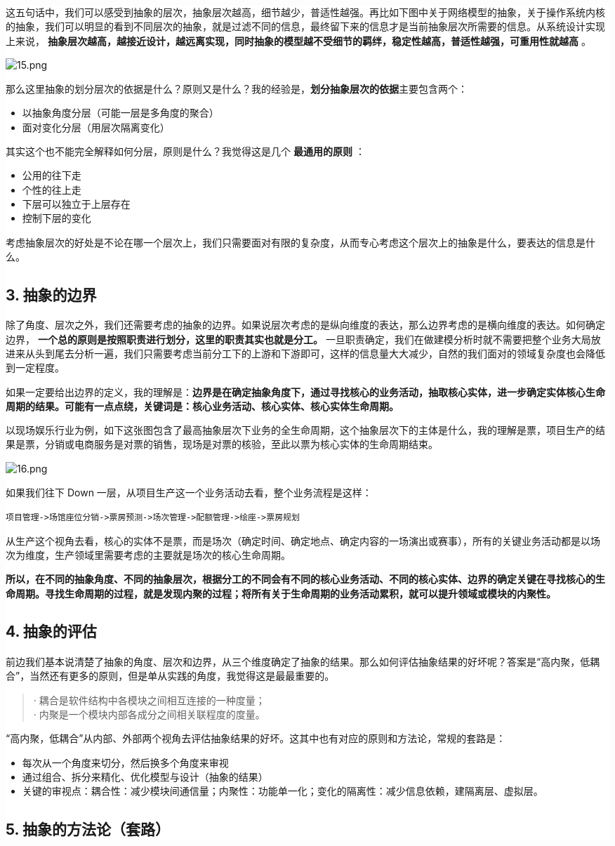 这五句话中，我们可以感受到抽象的层次，抽象层次越高，细节越少，普适性越强。再比如下图中关于网络模型的抽象，关于操作系统内核的抽象，我们可以明显的看到不同层次的抽象，就是过滤不同的信息，最终留下来的信息才是当前抽象层次所需要的信息。从系统设计实现上来说， **抽象层次越高，越接近设计，越远离实现，同时抽象的模型越不受细节的羁绊，稳定性越高，普适性越强，可重用性就越高** 。

![15.png](net-img-6f52ab3893f545de8f5727846a7a89c9-20220701150107-1b8tqc3.png "15.png")

那么这里抽象的划分层次的依据是什么？原则又是什么？我的经验是，**划分抽象层次的依据**主要包含两个：

* 以抽象角度分层（可能一层是多角度的聚合）
* 面对变化分层（用层次隔离变化）

其实这个也不能完全解释如何分层，原则是什么？我觉得这是几个 **最通用的原则** ：

* 公用的往下走
* 个性的往上走
* 下层可以独立于上层存在
* 控制下层的变化

考虑抽象层次的好处是不论在哪一个层次上，我们只需要面对有限的复杂度，从而专心考虑这个层次上的抽象是什么，要表达的信息是什么。

## 3. 抽象的边界

除了角度、层次之外，我们还需要考虑的抽象的边界。如果说层次考虑的是纵向维度的表达，那么边界考虑的是横向维度的表达。如何确定边界， **一个总的原则是按照职责进行划分，这里的职责其实也就是分工。**  一旦职责确定，我们在做建模分析时就不需要把整个业务大局放进来从头到尾去分析一遍，我们只需要考虑当前分工下的上游和下游即可，这样的信息量大大减少，自然的我们面对的领域复杂度也会降低到一定程度。

如果一定要给出边界的定义，我的理解是：**边界是在确定抽象角度下，通过寻找核心的业务活动，抽取核心实体，进一步确定实体核心生命周期的结果。可能有一点点绕，关键词是：核心业务活动、核心实体、核心实体生命周期。**

以现场娱乐行业为例，如下这张图包含了最高抽象层次下业务的全生命周期，这个抽象层次下的主体是什么，我的理解是票，项目生产的结果是票，分销或电商服务是对票的销售，现场是对票的核验，至此以票为核心实体的生命周期结束。

![16.png](net-img-72b092c5d4184a2eb8a270fb9078f5e6-20220701150108-5i4ms3l.png "16.png")

如果我们往下 Down 一层，从项目生产这一个业务活动去看，整个业务流程是这样：

```
项目管理->场馆座位分销->票房预测->场次管理->配额管理->绘座->票房规划
```

从生产这个视角去看，核心的实体不是票，而是场次（确定时间、确定地点、确定内容的一场演出或赛事），所有的关键业务活动都是以场次为维度，生产领域里需要考虑的主要就是场次的核心生命周期。

**所以，在不同的抽象角度、不同的抽象层次，根据分工的不同会有不同的核心业务活动、不同的核心实体、边界的确定关键在寻找核心的生命周期。寻找生命周期的过程，就是发现内聚的过程；将所有关于生命周期的业务活动累积，就可以提升领域或模块的内聚性。**

## 4. 抽象的评估

前边我们基本说清楚了抽象的角度、层次和边界，从三个维度确定了抽象的结果。那么如何评估抽象结果的好坏呢？答案是“高内聚，低耦合”，当然还有更多的原则，但是单从实践的角度，我觉得这是最最重要的。

> · 耦合是软件结构中各模块之间相互连接的一种度量；  
> · 内聚是一个模块内部各成分之间相关联程度的度量。

“高内聚，低耦合”从内部、外部两个视角去评估抽象结果的好坏。这其中也有对应的原则和方法论，常规的套路是：

* 每次从一个角度来切分，然后换多个角度来审视
* 通过组合、拆分来精化、优化模型与设计（抽象的结果）
* 关键的审视点：耦合性：减少模块间通信量；内聚性：功能单一化；变化的隔离性：减少信息依赖，建隔离层、虚拟层。

## 5. 抽象的方法论（套路）
